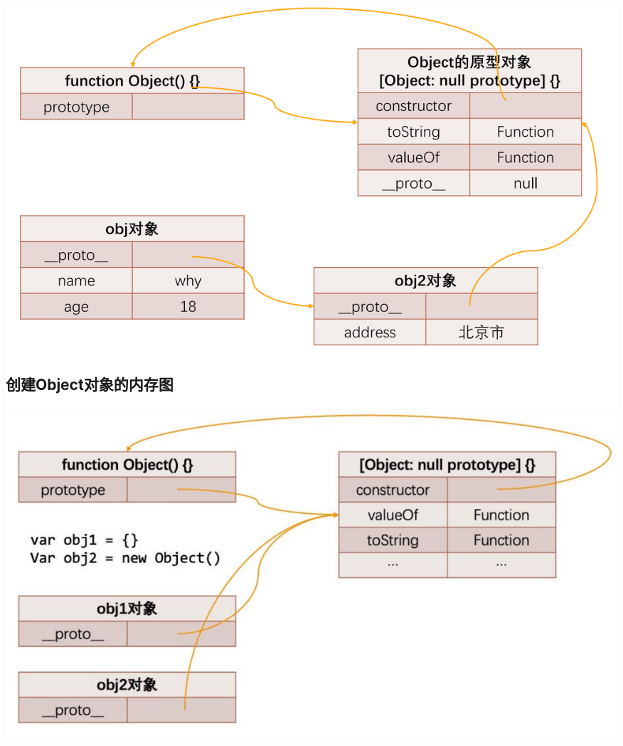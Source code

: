   ![image-20250523220649691](./8_深入JS面向对象的继承.assets/image-20250523220649691-8009275.png)





## 创建Object对象的内存图

![image-20220613072250410](./8_深入JS面向对象的继承.assets/image-20220613072250410.png)
